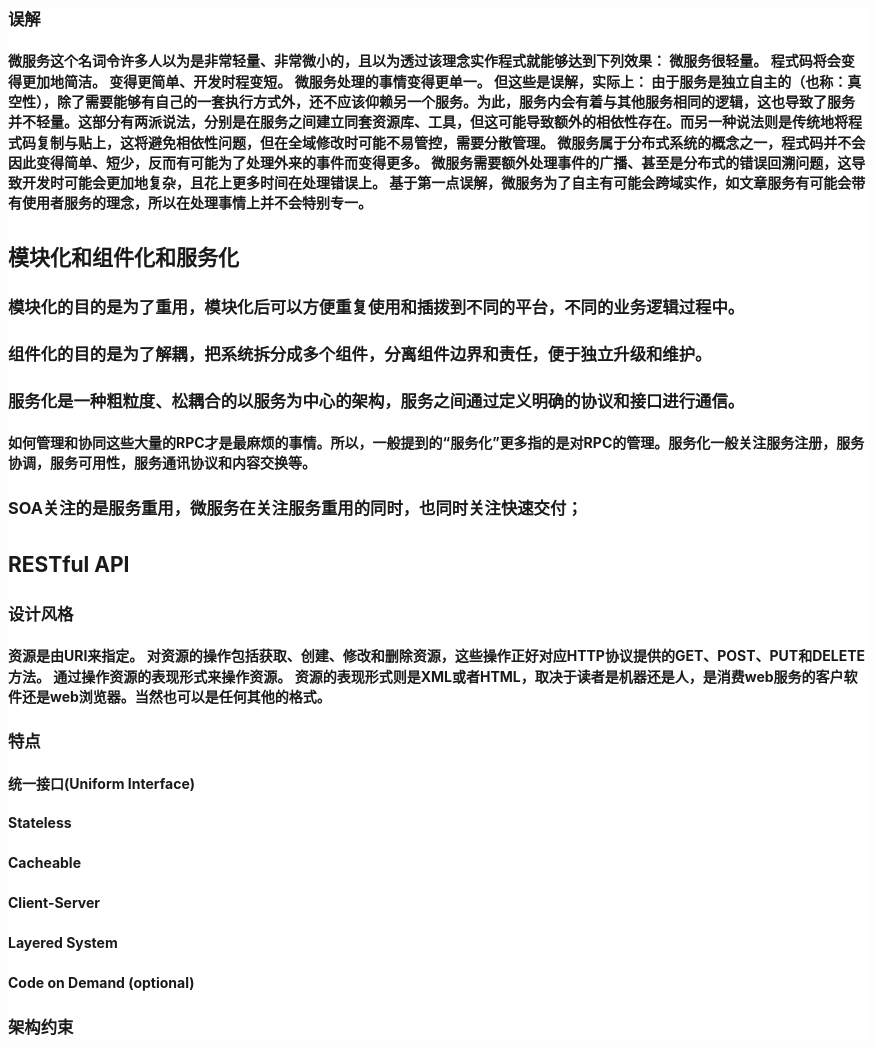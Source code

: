 ### 误解

#### 微服务这个名词令许多人以为是非常轻量、非常微小的，且以为透过该理念实作程式就能够达到下列效果： 微服务很轻量。 程式码将会变得更加地简洁。 变得更简单、开发时程变短。 微服务处理的事情变得更单一。 但这些是误解，实际上： 由于服务是独立自主的（也称：真空性），除了需要能够有自己的一套执行方式外，还不应该仰赖另一个服务。为此，服务内会有着与其他服务相同的逻辑，这也导致了服务并不轻量。这部分有两派说法，分别是在服务之间建立同套资源库、工具，但这可能导致额外的相依性存在。而另一种说法则是传统地将程式码复制与贴上，这将避免相依性问题，但在全域修改时可能不易管控，需要分散管理。 微服务属于分布式系统的概念之一，程式码并不会因此变得简单、短少，反而有可能为了处理外来的事件而变得更多。 微服务需要额外处理事件的广播、甚至是分布式的错误回溯问题，这导致开发时可能会更加地复杂，且花上更多时间在处理错误上。 基于第一点误解，微服务为了自主有可能会跨域实作，如文章服务有可能会带有使用者服务的理念，所以在处理事情上并不会特别专一。

## 模块化和组件化和服务化

### 模块化的目的是为了重用，模块化后可以方便重复使用和插拨到不同的平台，不同的业务逻辑过程中。

### 组件化的目的是为了解耦，把系统拆分成多个组件，分离组件边界和责任，便于独立升级和维护。

### 服务化是一种粗粒度、松耦合的以服务为中心的架构，服务之间通过定义明确的协议和接口进行通信。

#### 如何管理和协同这些大量的RPC才是最麻烦的事情。所以，一般提到的“服务化”更多指的是对RPC的管理。服务化一般关注服务注册，服务协调，服务可用性，服务通讯协议和内容交换等。

### SOA关注的是服务重用，微服务在关注服务重用的同时，也同时关注快速交付；

## RESTful API

### 设计风格

#### 资源是由URI来指定。 对资源的操作包括获取、创建、修改和删除资源，这些操作正好对应HTTP协议提供的GET、POST、PUT和DELETE方法。 通过操作资源的表现形式来操作资源。 资源的表现形式则是XML或者HTML，取决于读者是机器还是人，是消费web服务的客户软件还是web浏览器。当然也可以是任何其他的格式。

### 特点

#### 统一接口(Uniform Interface)

#### Stateless

#### Cacheable

#### Client-Server

#### Layered System

#### Code on Demand (optional)

### 架构约束

